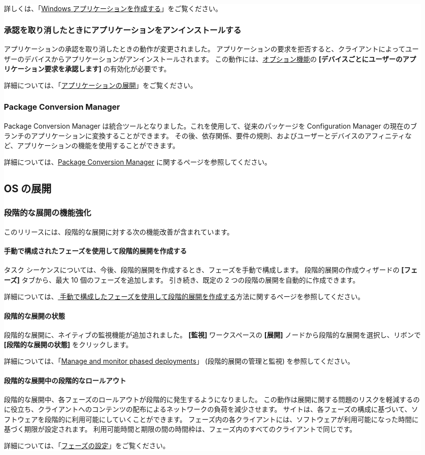 詳しくは、「[Windows アプリケーションを作成する](../../../apps/get-started/creating-windows-applications.md#bkmk_msix)」をご覧ください。


### <a name="uninstall-application-on-approval-revocation"></a>承認を取り消したときにアプリケーションをアンインストールする

アプリケーションの承認を取り消したときの動作が変更されました。 アプリケーションの要求を拒否すると、クライアントによってユーザーのデバイスからアプリケーションがアンインストールされます。 この動作には、[オプション機能](/sccm/core/servers/manage/install-in-console-updates#bkmk_options)の **[デバイスごとにユーザーのアプリケーション要求を承認します]** の有効化が必要です。 

詳細については、「[アプリケーションの展開](../../../apps/deploy-use/deploy-applications.md#bkmk_approval)」をご覧ください。


### <a name="package-conversion-manager"></a>Package Conversion Manager 

Package Conversion Manager は統合ツールとなりました。これを使用して、従来のパッケージを Configuration Manager の現在のブランチのアプリケーションに変換することができます。 その後、依存関係、要件の規則、およびユーザーとデバイスのアフィニティなど、アプリケーションの機能を使用することができます。

詳細については、[Package Conversion Manager](../../../apps/pcm/package-conversion-manager.md) に関するページを参照してください。



## <a name="os-deployment"></a>OS の展開

### <a name="improvements-to-phased-deployments"></a>段階的な展開の機能強化

このリリースには、段階的な展開に対する次の機能改善が含まれています。  

#### <a name="create-a-phased-deployment-with-manually-configured-phases"></a>手動で構成されたフェーズを使用して段階的展開を作成する

タスク シーケンスについては、今後、段階的展開を作成するとき、フェーズを手動で構成します。 段階的展開の作成ウィザードの **[フェーズ]** タブから、最大 10 個のフェーズを追加します。 引き続き、既定の 2 つの段階の展開を自動的に作成できます。 

詳細については、[ 手動で構成したフェーズを使用して段階的展開を作成する](../../../osd/deploy-use/create-phased-deployment-for-task-sequence.md#bkmk_manual)方法に関するページを参照してください。

#### <a name="phased-deployment-status"></a>段階的な展開の状態

段階的な展開に、ネイティブの監視機能が追加されました。 **[監視]** ワークスペースの **[展開]** ノードから段階的な展開を選択し、リボンで **[段階的な展開の状態]** をクリックします。 

詳細については、「[Manage and monitor phased deployments](../../../osd/deploy-use/manage-monitor-phased-deployments.md)」 (段階的展開の管理と監視) を参照してください。  

#### <a name="gradual-rollout-during-phased-deployments"></a>段階的な展開中の段階的なロールアウト

段階的な展開中、各フェーズのロールアウトが段階的に発生するようになりました。 この動作は展開に関する問題のリスクを軽減するのに役立ち、クライアントへのコンテンツの配布によるネットワークの負荷を減少させます。 サイトは、各フェーズの構成に基づいて、ソフトウェアを段階的に利用可能にしていくことができます。 フェーズ内の各クライアントには、ソフトウェアが利用可能になった時間に基づく期限が設定されます。 利用可能時間と期限の間の時間枠は、フェーズ内のすべてのクライアントで同じです。 

詳細については、「[フェーズの設定](../../../osd/deploy-use/create-phased-deployment-for-task-sequence.md#bkmk_settings)」をご覧ください。  
